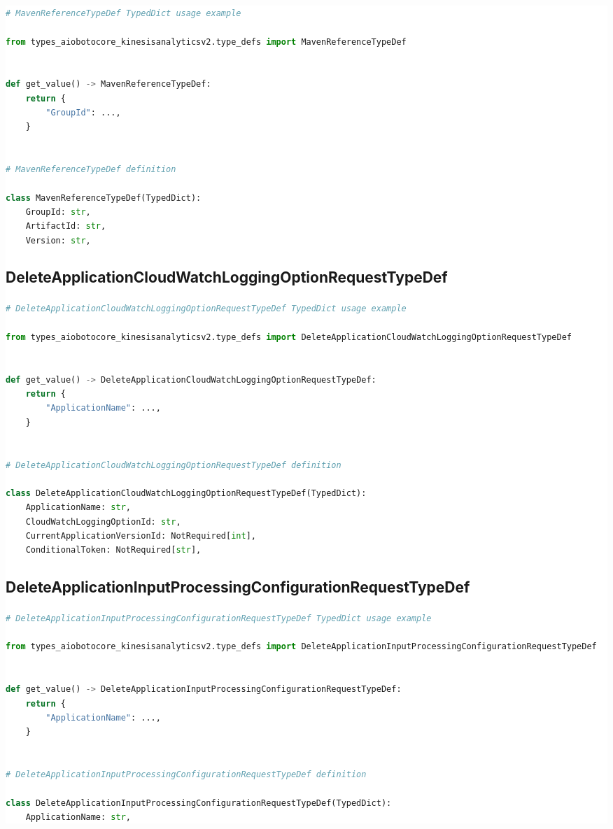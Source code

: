 ```python
# MavenReferenceTypeDef TypedDict usage example

from types_aiobotocore_kinesisanalyticsv2.type_defs import MavenReferenceTypeDef


def get_value() -> MavenReferenceTypeDef:
    return {
        "GroupId": ...,
    }


# MavenReferenceTypeDef definition

class MavenReferenceTypeDef(TypedDict):
    GroupId: str,
    ArtifactId: str,
    Version: str,
```

## DeleteApplicationCloudWatchLoggingOptionRequestTypeDef

```python
# DeleteApplicationCloudWatchLoggingOptionRequestTypeDef TypedDict usage example

from types_aiobotocore_kinesisanalyticsv2.type_defs import DeleteApplicationCloudWatchLoggingOptionRequestTypeDef


def get_value() -> DeleteApplicationCloudWatchLoggingOptionRequestTypeDef:
    return {
        "ApplicationName": ...,
    }


# DeleteApplicationCloudWatchLoggingOptionRequestTypeDef definition

class DeleteApplicationCloudWatchLoggingOptionRequestTypeDef(TypedDict):
    ApplicationName: str,
    CloudWatchLoggingOptionId: str,
    CurrentApplicationVersionId: NotRequired[int],
    ConditionalToken: NotRequired[str],
```

## DeleteApplicationInputProcessingConfigurationRequestTypeDef

```python
# DeleteApplicationInputProcessingConfigurationRequestTypeDef TypedDict usage example

from types_aiobotocore_kinesisanalyticsv2.type_defs import DeleteApplicationInputProcessingConfigurationRequestTypeDef


def get_value() -> DeleteApplicationInputProcessingConfigurationRequestTypeDef:
    return {
        "ApplicationName": ...,
    }


# DeleteApplicationInputProcessingConfigurationRequestTypeDef definition

class DeleteApplicationInputProcessingConfigurationRequestTypeDef(TypedDict):
    ApplicationName: str,
```